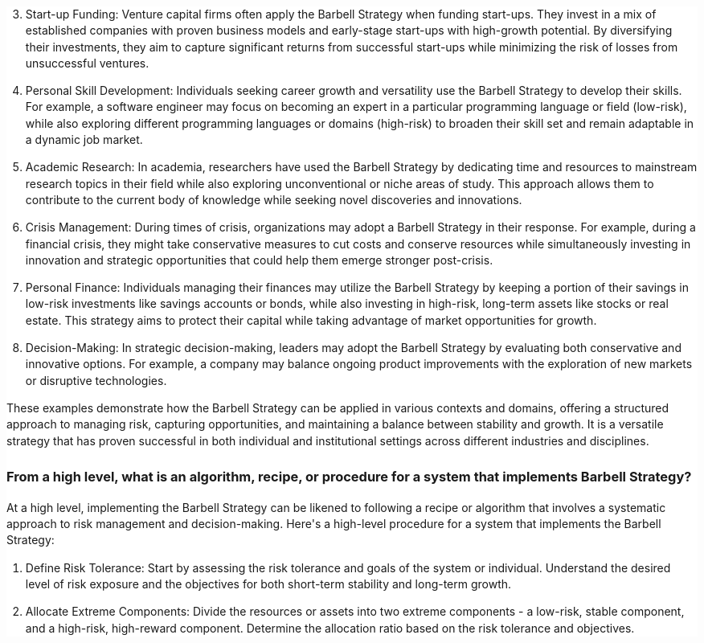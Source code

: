 3. Start-up Funding:
Venture capital firms often apply the Barbell Strategy when funding start-ups. They invest in a mix of established companies with proven business models and early-stage start-ups with high-growth potential. By diversifying their investments, they aim to capture significant returns from successful start-ups while minimizing the risk of losses from unsuccessful ventures.

4. Personal Skill Development:
Individuals seeking career growth and versatility use the Barbell Strategy to develop their skills. For example, a software engineer may focus on becoming an expert in a particular programming language or field (low-risk), while also exploring different programming languages or domains (high-risk) to broaden their skill set and remain adaptable in a dynamic job market.

5. Academic Research:
In academia, researchers have used the Barbell Strategy by dedicating time and resources to mainstream research topics in their field while also exploring unconventional or niche areas of study. This approach allows them to contribute to the current body of knowledge while seeking novel discoveries and innovations.

6. Crisis Management:
During times of crisis, organizations may adopt a Barbell Strategy in their response. For example, during a financial crisis, they might take conservative measures to cut costs and conserve resources while simultaneously investing in innovation and strategic opportunities that could help them emerge stronger post-crisis.

7. Personal Finance:
Individuals managing their finances may utilize the Barbell Strategy by keeping a portion of their savings in low-risk investments like savings accounts or bonds, while also investing in high-risk, long-term assets like stocks or real estate. This strategy aims to protect their capital while taking advantage of market opportunities for growth.

8. Decision-Making:
In strategic decision-making, leaders may adopt the Barbell Strategy by evaluating both conservative and innovative options. For example, a company may balance ongoing product improvements with the exploration of new markets or disruptive technologies.

These examples demonstrate how the Barbell Strategy can be applied in various contexts and domains, offering a structured approach to managing risk, capturing opportunities, and maintaining a balance between stability and growth. It is a versatile strategy that has proven successful in both individual and institutional settings across different industries and disciplines.

### From a high level, what is an algorithm, recipe, or procedure for a system that implements Barbell Strategy?

At a high level, implementing the Barbell Strategy can be likened to following a recipe or algorithm that involves a systematic approach to risk management and decision-making. Here's a high-level procedure for a system that implements the Barbell Strategy:

1. Define Risk Tolerance: Start by assessing the risk tolerance and goals of the system or individual. Understand the desired level of risk exposure and the objectives for both short-term stability and long-term growth.

2. Allocate Extreme Components: Divide the resources or assets into two extreme components - a low-risk, stable component, and a high-risk, high-reward component. Determine the allocation ratio based on the risk tolerance and objectives.
